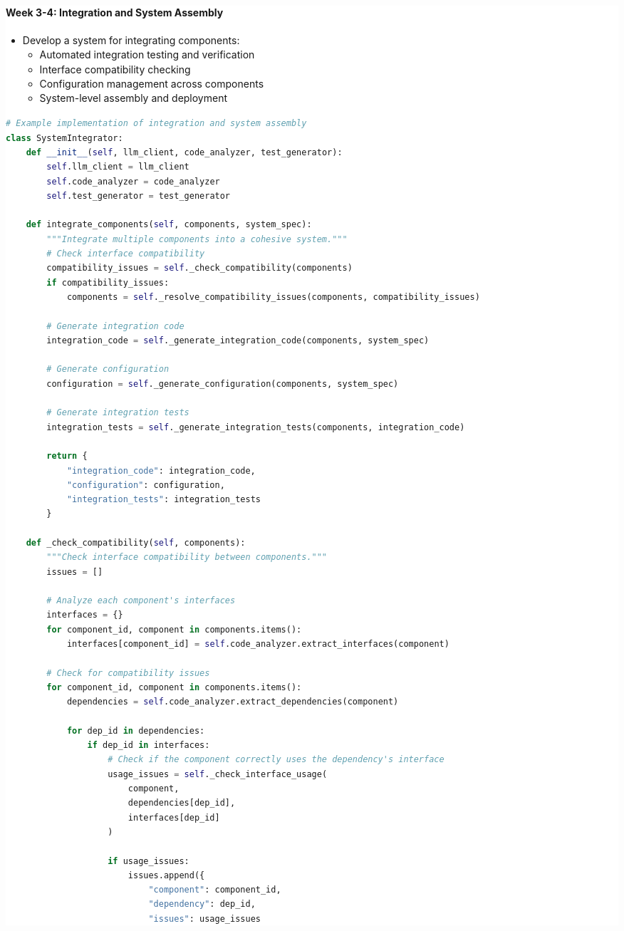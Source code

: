 #### Week 3-4: Integration and System Assembly
- Develop a system for integrating components:
  - Automated integration testing and verification
  - Interface compatibility checking
  - Configuration management across components
  - System-level assembly and deployment

```python
# Example implementation of integration and system assembly
class SystemIntegrator:
    def __init__(self, llm_client, code_analyzer, test_generator):
        self.llm_client = llm_client
        self.code_analyzer = code_analyzer
        self.test_generator = test_generator
        
    def integrate_components(self, components, system_spec):
        """Integrate multiple components into a cohesive system."""
        # Check interface compatibility
        compatibility_issues = self._check_compatibility(components)
        if compatibility_issues:
            components = self._resolve_compatibility_issues(components, compatibility_issues)
        
        # Generate integration code
        integration_code = self._generate_integration_code(components, system_spec)
        
        # Generate configuration
        configuration = self._generate_configuration(components, system_spec)
        
        # Generate integration tests
        integration_tests = self._generate_integration_tests(components, integration_code)
        
        return {
            "integration_code": integration_code,
            "configuration": configuration,
            "integration_tests": integration_tests
        }
    
    def _check_compatibility(self, components):
        """Check interface compatibility between components."""
        issues = []
        
        # Analyze each component's interfaces
        interfaces = {}
        for component_id, component in components.items():
            interfaces[component_id] = self.code_analyzer.extract_interfaces(component)
        
        # Check for compatibility issues
        for component_id, component in components.items():
            dependencies = self.code_analyzer.extract_dependencies(component)
            
            for dep_id in dependencies:
                if dep_id in interfaces:
                    # Check if the component correctly uses the dependency's interface
                    usage_issues = self._check_interface_usage(
                        component, 
                        dependencies[dep_id], 
                        interfaces[dep_id]
                    )
                    
                    if usage_issues:
                        issues.append({
                            "component": component_id,
                            "dependency": dep_id,
                            "issues": usage_issues
```